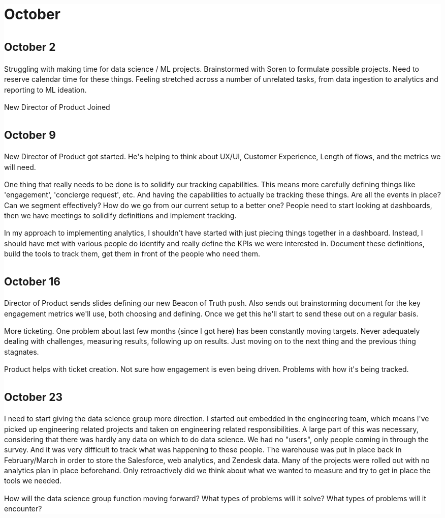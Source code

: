 October
=======

October 2
---------
Struggling with making time for data science / ML projects. Brainstormed with Soren to formulate possible projects. Need to reserve calendar time for these things. 
Feeling stretched across a number of unrelated tasks, from data ingestion to analytics and reporting to ML ideation. 


New Director of Product Joined

October 9
---------
New Director of Product got started. He's helping to think about UX/UI, Customer Experience, Length of flows, and the metrics we will need.

One thing that really needs to be done is to solidify our tracking capabilities. This means more carefully defining things like 'engagement', 'concierge request', etc. And having the capabilities to actually be tracking these things. Are all the events in place? Can we segment effectively? How do we go from our current setup to a better one? People need to start looking at dashboards, then we have meetings to solidify definitions and implement tracking.

In my approach to implementing analytics, I shouldn't have started with just piecing things together in a dashboard. Instead, I should have met with various people do identify and really define the KPIs we were interested in. Document these definitions, build the tools to track them, get them in front of the people who need them. 

October 16
----------
Director of Product sends slides defining our new Beacon of Truth push. Also sends out brainstorming document for the key engagement metrics we'll use, both choosing and defining. Once we get this he'll start to send these out on a regular basis.

More ticketing. One problem about last few months (since I got here) has been constantly moving targets. Never adequately dealing with challenges, measuring results, following up on results. Just moving on to the next thing and the previous thing stagnates.

Product helps with ticket creation. Not sure how engagement is even being driven. Problems with how it's being tracked.

October 23
----------
I need to start giving the data science group more direction. I started out embedded in the engineering team, which means I've picked up engineering related projects and taken on engineering related responsibilities. A large part of this was necessary, considering that there was hardly any data on which to do data science. We had no "users", only people coming in through the survey. And it was very difficult to track what was happening to these people. The warehouse was put in place back in February/March in order to store the Salesforce, web analytics, and Zendesk data. Many of the projects were rolled out with no analytics plan in place beforehand. Only retroactively did we think about what we wanted to measure and try to get in place the tools we needed. 

How will the data science group function moving forward? What types of problems will it solve? What types of problems will it encounter?
